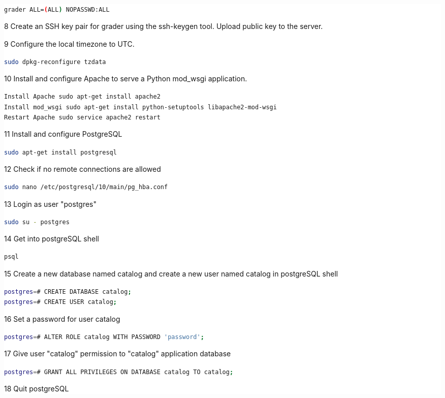```sh
grader ALL=(ALL) NOPASSWD:ALL
```

8 Create an SSH key pair for grader using the ssh-keygen tool.  Upload public key to the server.

9 Configure the local timezone to UTC.

```sh
sudo dpkg-reconfigure tzdata
```

10 Install and configure Apache to serve a Python mod_wsgi application.

```sh
Install Apache sudo apt-get install apache2
Install mod_wsgi sudo apt-get install python-setuptools libapache2-mod-wsgi
Restart Apache sudo service apache2 restart
```

11 Install and configure PostgreSQL

```sh
sudo apt-get install postgresql
```

12 Check if no remote connections are allowed

```sh
sudo nano /etc/postgresql/10/main/pg_hba.conf
```

13 Login as user "postgres" 

```sh
sudo su - postgres
```

14 Get into postgreSQL shell 

```sh
psql
```

15 Create a new database named catalog and create a new user named catalog in postgreSQL shell

```sh
postgres=# CREATE DATABASE catalog;
postgres=# CREATE USER catalog;
```

16 Set a password for user catalog

```sh
postgres=# ALTER ROLE catalog WITH PASSWORD 'password';
```

17 Give user "catalog" permission to "catalog" application database

```sh
postgres=# GRANT ALL PRIVILEGES ON DATABASE catalog TO catalog;
```

18 Quit postgreSQL 
